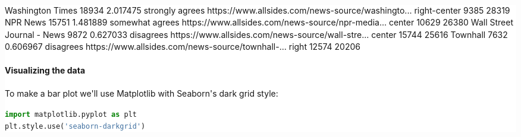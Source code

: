 <tr>  
<th>Washington Times</th>  
<td>18934</td>  
<td>2.017475</td>  
<td>strongly agrees</td>  
<td>https://www.allsides.com/news-source/washingto...</td>  
<td>right-center</td>  
<td>9385</td>  
<td>28319</td>  
</tr>  
<tr>  
<th>NPR News</th>  
<td>15751</td>  
<td>1.481889</td>  
<td>somewhat agrees</td>  
<td>https://www.allsides.com/news-source/npr-media...</td>  
<td>center</td>  
<td>10629</td>  
<td>26380</td>  
</tr>  
<tr>  
<th>Wall Street Journal - News</th>  
<td>9872</td>  
<td>0.627033</td>  
<td>disagrees</td>  
<td>https://www.allsides.com/news-source/wall-stre...</td>  
<td>center</td>  
<td>15744</td>  
<td>25616</td>  
</tr>  
<tr>  
<th>Townhall</th>  
<td>7632</td>  
<td>0.606967</td>  
<td>disagrees</td>  
<td>https://www.allsides.com/news-source/townhall-...</td>  
<td>right</td>  
<td>12574</td>  
<td>20206</td>  
</tr>  
</tbody>  
</table>  
</div>  
  
  
  
#### Visualizing the data  
  
To make a bar plot we'll use Matplotlib with Seaborn's dark grid style:  
  
  
```python  
import matplotlib.pyplot as plt  
plt.style.use('seaborn-darkgrid')  
```  
  